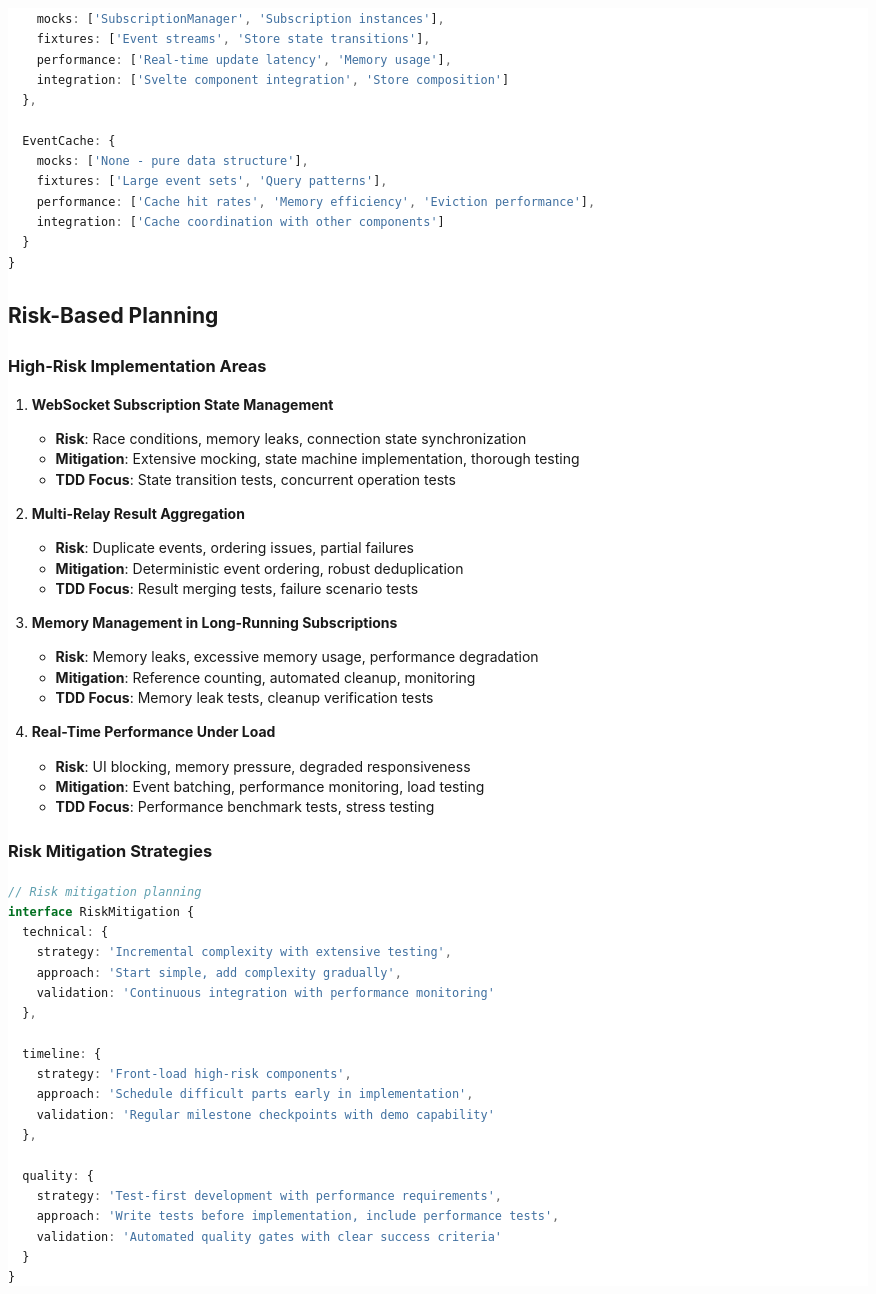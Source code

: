 ```typescript
    mocks: ['SubscriptionManager', 'Subscription instances'],
    fixtures: ['Event streams', 'Store state transitions'],
    performance: ['Real-time update latency', 'Memory usage'],
    integration: ['Svelte component integration', 'Store composition']
  },
  
  EventCache: {
    mocks: ['None - pure data structure'],
    fixtures: ['Large event sets', 'Query patterns'],
    performance: ['Cache hit rates', 'Memory efficiency', 'Eviction performance'],
    integration: ['Cache coordination with other components']
  }
}
```

## Risk-Based Planning

### High-Risk Implementation Areas
1. **WebSocket Subscription State Management**
   - **Risk**: Race conditions, memory leaks, connection state synchronization
   - **Mitigation**: Extensive mocking, state machine implementation, thorough testing
   - **TDD Focus**: State transition tests, concurrent operation tests

2. **Multi-Relay Result Aggregation**
   - **Risk**: Duplicate events, ordering issues, partial failures
   - **Mitigation**: Deterministic event ordering, robust deduplication
   - **TDD Focus**: Result merging tests, failure scenario tests

3. **Memory Management in Long-Running Subscriptions**
   - **Risk**: Memory leaks, excessive memory usage, performance degradation
   - **Mitigation**: Reference counting, automated cleanup, monitoring
   - **TDD Focus**: Memory leak tests, cleanup verification tests

4. **Real-Time Performance Under Load**
   - **Risk**: UI blocking, memory pressure, degraded responsiveness
   - **Mitigation**: Event batching, performance monitoring, load testing
   - **TDD Focus**: Performance benchmark tests, stress testing

### Risk Mitigation Strategies
```typescript
// Risk mitigation planning
interface RiskMitigation {
  technical: {
    strategy: 'Incremental complexity with extensive testing',
    approach: 'Start simple, add complexity gradually',
    validation: 'Continuous integration with performance monitoring'
  },
  
  timeline: {
    strategy: 'Front-load high-risk components',
    approach: 'Schedule difficult parts early in implementation',
    validation: 'Regular milestone checkpoints with demo capability'
  },
  
  quality: {
    strategy: 'Test-first development with performance requirements',
    approach: 'Write tests before implementation, include performance tests',
    validation: 'Automated quality gates with clear success criteria'
  }
}
```
